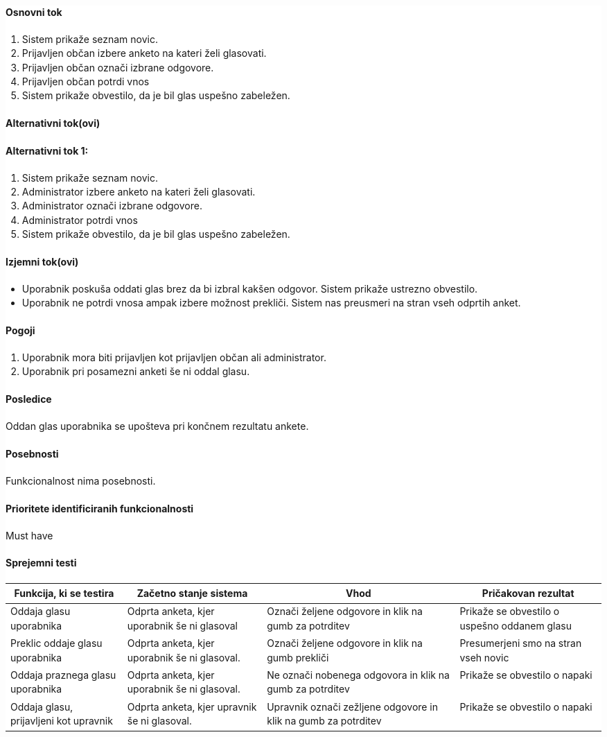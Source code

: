 #### Osnovni tok

1. Sistem prikaže seznam novic.
2. Prijavljen občan izbere anketo na kateri želi glasovati.
3. Prijavljen občan označi izbrane odgovore.
4. Prijavljen občan potrdi vnos
5. Sistem prikaže obvestilo, da je bil glas uspešno zabeležen.


#### Alternativni tok(ovi)

#### Alternativni tok 1:

1. Sistem prikaže seznam novic.
2. Administrator izbere anketo na kateri želi glasovati.
3. Administrator označi izbrane odgovore.
4. Administrator potrdi vnos
5. Sistem prikaže obvestilo, da je bil glas uspešno zabeležen.

#### Izjemni tok(ovi)

- Uporabnik poskuša oddati glas brez da bi izbral kakšen odgovor. Sistem prikaže ustrezno obvestilo.
- Uporabnik ne potrdi vnosa ampak izbere možnost prekliči. Sistem nas preusmeri na stran vseh odprtih anket.


#### Pogoji

1. Uporabnik mora biti prijavljen kot prijavljen občan ali administrator.
2. Uporabnik pri posamezni anketi še ni oddal glasu.


#### Posledice

Oddan glas uporabnika se upošteva pri končnem rezultatu ankete.


#### Posebnosti

Funkcionalnost nima posebnosti.


#### Prioritete identificiranih funkcionalnosti

Must have


#### Sprejemni testi

| Funkcija, ki se testira | Začetno stanje sistema                    | Vhod                                                       | Pričakovan rezultat                                           |
|-------------------------|-------------------------------------------|------------------------------------------------------------|---------------------------------------------------------------|
| Oddaja glasu uporabnika | Odprta anketa, kjer uporabnik še ni glasoval | Označi željene odgovore in klik na gumb za potrditev | Prikaže se obvestilo o uspešno oddanem glasu |
| Preklic oddaje glasu uporabnika  | Odprta anketa, kjer uporabnik še ni glasoval. | Označi željene odgovore in klik na gumb prekliči | Presumerjeni smo na stran vseh novic |
| Oddaja praznega glasu uporabnika  | Odprta anketa, kjer uporabnik še ni glasoval. | Ne označi nobenega odgovora in klik na gumb za potrditev | Prikaže se obvestilo o napaki |
| Oddaja glasu, prijavljeni kot upravnik  | Odprta anketa, kjer upravnik še ni glasoval. | Upravnik označi zežljene odgovore in klik na gumb za potrditev | Prikaže se obvestilo o napaki |
